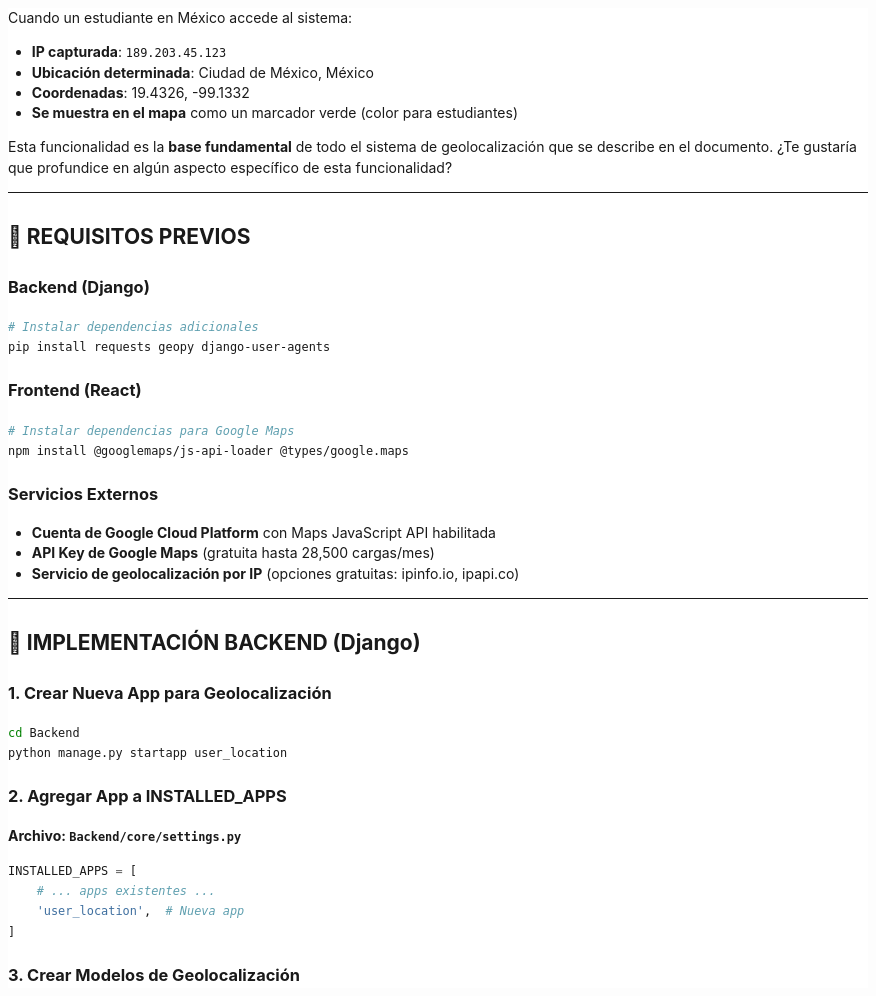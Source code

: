 Cuando un estudiante en México accede al sistema:
- **IP capturada**: `189.203.45.123`
- **Ubicación determinada**: Ciudad de México, México
- **Coordenadas**: 19.4326, -99.1332
- **Se muestra en el mapa** como un marcador verde (color para estudiantes)

Esta funcionalidad es la **base fundamental** de todo el sistema de geolocalización que se describe en el documento. ¿Te gustaría que profundice en algún aspecto específico de esta funcionalidad?

---

## 🔧 REQUISITOS PREVIOS

### Backend (Django)
```bash
# Instalar dependencias adicionales
pip install requests geopy django-user-agents
```

### Frontend (React)
```bash
# Instalar dependencias para Google Maps
npm install @googlemaps/js-api-loader @types/google.maps
```

### Servicios Externos
- **Cuenta de Google Cloud Platform** con Maps JavaScript API habilitada
- **API Key de Google Maps** (gratuita hasta 28,500 cargas/mes)
- **Servicio de geolocalización por IP** (opciones gratuitas: ipinfo.io, ipapi.co)

---

## 🐍 IMPLEMENTACIÓN BACKEND (Django)

### 1. Crear Nueva App para Geolocalización

```bash
cd Backend
python manage.py startapp user_location
```

### 2. Agregar App a INSTALLED_APPS

**Archivo: `Backend/core/settings.py`**
```python
INSTALLED_APPS = [
    # ... apps existentes ...
    'user_location',  # Nueva app
]
```

### 3. Crear Modelos de Geolocalización
